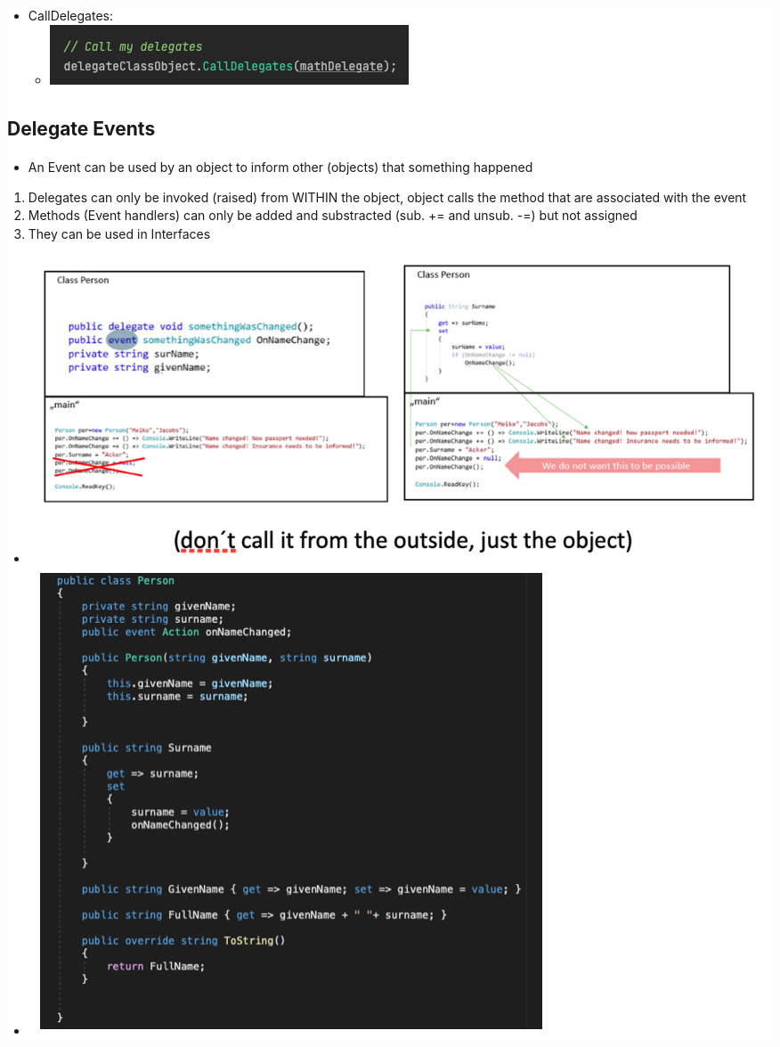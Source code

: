 

- CallDelegates:
  - ![CallDelegates](../images/CallDelegates.png) 
  
## Delegate Events 
- An Event can be used by an object to inform other (objects) that something happened
1. Delegates can only be invoked (raised) from WITHIN the object, object calls the method that are associated with the event
2. Methods (Event handlers) can only be added and substracted (sub. += and unsub. -=) but not assigned
3. They can be used in Interfaces
- ![Delegate Event Example](../images/DelegateEventExampleI.png)
- ![Delegate Event Example](../images/DelegateEventExampleII.png)
